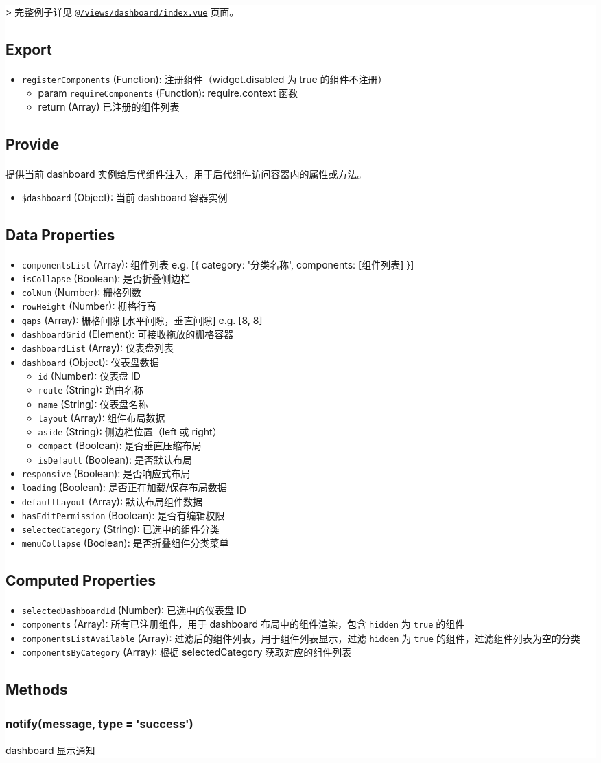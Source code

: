 &gt; 完整例子详见 [`@/views/dashboard/index.vue`][dashboard-usage] 页面。

## Export

- `registerComponents` (Function): 注册组件（widget.disabled 为 true 的组件不注册）
  - param `requireComponents` (Function): require.context 函数
  - return (Array) 已注册的组件列表

## Provide

提供当前 dashboard 实例给后代组件注入，用于后代组件访问容器内的属性或方法。

- `$dashboard` (Object): 当前 dashboard 容器实例

## Data Properties

- `componentsList` (Array): 组件列表 e.g. [{ category: &#39;分类名称&#39;, components: [组件列表] }]
- `isCollapse` (Boolean): 是否折叠侧边栏
- `colNum` (Number): 栅格列数
- `rowHeight` (Number): 栅格行高
- `gaps` (Array): 栅格间隙 [水平间隙，垂直间隙] e.g. [8, 8]
- `dashboardGrid` (Element): 可接收拖放的栅格容器
- `dashboardList` (Array): 仪表盘列表
- `dashboard` (Object): 仪表盘数据
  - `id` (Number): 仪表盘 ID
  - `route` (String): 路由名称
  - `name` (String): 仪表盘名称
  - `layout` (Array): 组件布局数据
  - `aside` (String): 侧边栏位置（left 或 right）
  - `compact` (Boolean): 是否垂直压缩布局
  - `isDefault` (Boolean): 是否默认布局
- `responsive` (Boolean): 是否响应式布局
- `loading` (Boolean): 是否正在加载/保存布局数据
- `defaultLayout` (Array): 默认布局组件数据
- `hasEditPermission` (Boolean): 是否有编辑权限
- `selectedCategory` (String): 已选中的组件分类
- `menuCollapse` (Boolean): 是否折叠组件分类菜单

## Computed Properties

- `selectedDashboardId` (Number): 已选中的仪表盘 ID
- `components` (Array): 所有已注册组件，用于 dashboard 布局中的组件渲染，包含 `hidden` 为 `true` 的组件
- `componentsListAvailable` (Array): 过滤后的组件列表，用于组件列表显示，过滤 `hidden` 为 `true` 的组件，过滤组件列表为空的分类
- `componentsByCategory` (Array): 根据 selectedCategory 获取对应的组件列表

## Methods

### notify(message, type = &#39;success&#39;)

dashboard 显示通知


[dashboard-template]: &lt;https://github.com/Lruihao/vue-el-demo/tree/main/src/components/Dashboard&gt;
[dashboard-usage]: &lt;https://github.com/Lruihao/vue-el-demo/blob/main/src/views/dashboard/index.vue&gt;
[grid-item-properties]: &lt;https://jbaysolutions.github.io/vue-grid-layout/zh/guide/properties.html#griditem&gt;
[^1]: 基于 Vue2 和 [vue-grid-layout](https://jbaysolutions.github.io/vue-grid-layout/zh/) 开发的拖拽式 Dashboard 模板，[查看源码][dashboard-template]。